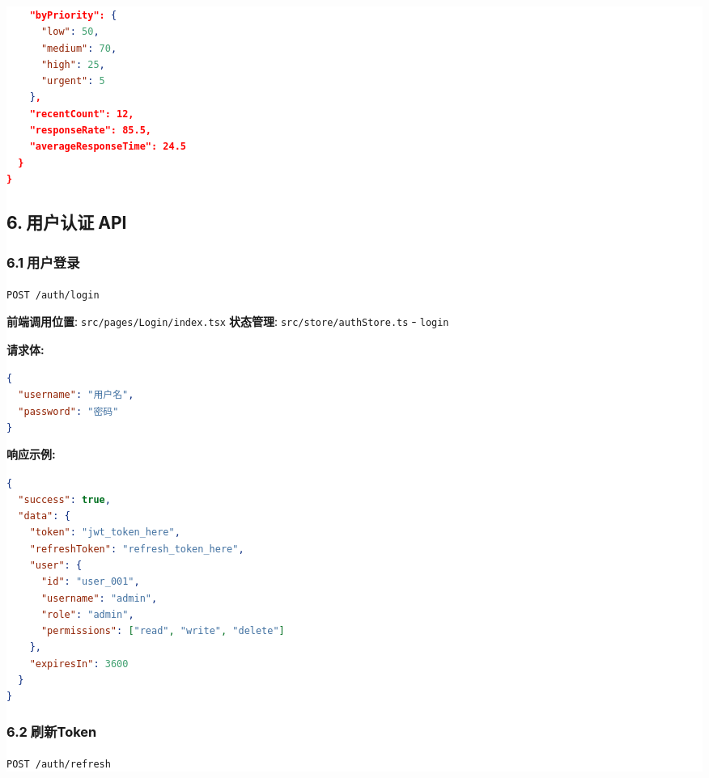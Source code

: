```json
    "byPriority": {
      "low": 50,
      "medium": 70,
      "high": 25,
      "urgent": 5
    },
    "recentCount": 12,
    "responseRate": 85.5,
    "averageResponseTime": 24.5
  }
}
```

## 6. 用户认证 API

### 6.1 用户登录
```
POST /auth/login
```

**前端调用位置**: `src/pages/Login/index.tsx`
**状态管理**: `src/store/authStore.ts` - `login`

**请求体:**
```json
{
  "username": "用户名",
  "password": "密码"
}
```

**响应示例:**
```json
{
  "success": true,
  "data": {
    "token": "jwt_token_here",
    "refreshToken": "refresh_token_here",
    "user": {
      "id": "user_001",
      "username": "admin",
      "role": "admin",
      "permissions": ["read", "write", "delete"]
    },
    "expiresIn": 3600
  }
}
```

### 6.2 刷新Token
```
POST /auth/refresh
```
